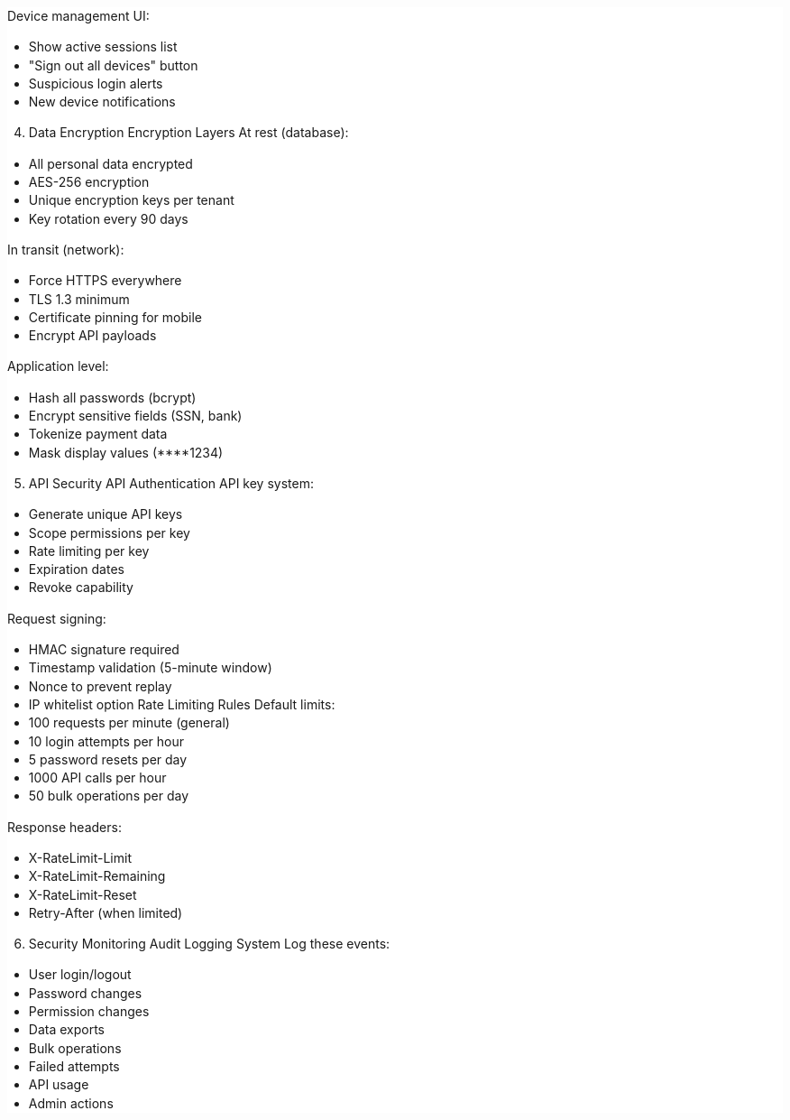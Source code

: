 Device management UI:
- Show active sessions list
- "Sign out all devices" button
- Suspicious login alerts
- New device notifications
4. Data Encryption
Encryption Layers
At rest (database):
- All personal data encrypted
- AES-256 encryption
- Unique encryption keys per tenant
- Key rotation every 90 days

In transit (network):
- Force HTTPS everywhere
- TLS 1.3 minimum
- Certificate pinning for mobile
- Encrypt API payloads

Application level:
- Hash all passwords (bcrypt)
- Encrypt sensitive fields (SSN, bank)
- Tokenize payment data
- Mask display values (****1234)
5. API Security
API Authentication
API key system:
- Generate unique API keys
- Scope permissions per key
- Rate limiting per key
- Expiration dates
- Revoke capability

Request signing:
- HMAC signature required
- Timestamp validation (5-minute window)
- Nonce to prevent replay
- IP whitelist option
Rate Limiting Rules
Default limits:
- 100 requests per minute (general)
- 10 login attempts per hour
- 5 password resets per day
- 1000 API calls per hour
- 50 bulk operations per day

Response headers:
- X-RateLimit-Limit
- X-RateLimit-Remaining
- X-RateLimit-Reset
- Retry-After (when limited)
6. Security Monitoring
Audit Logging System
Log these events:
- User login/logout
- Password changes
- Permission changes
- Data exports
- Bulk operations
- Failed attempts
- API usage
- Admin actions
